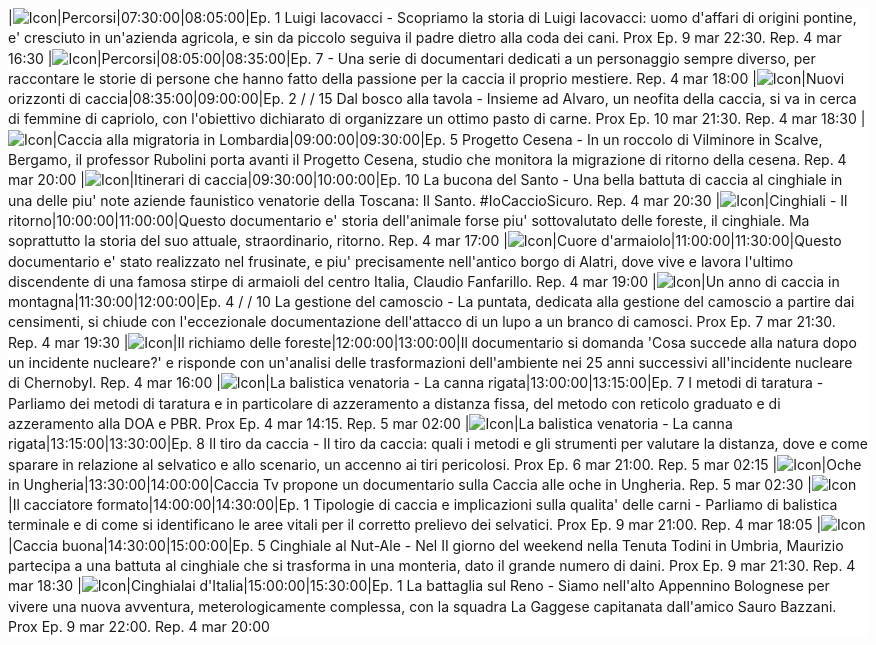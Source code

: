 |![Icon](https://guidatv.sky.it/uuid/3aa69a50-b30a-48f8-b69b-f6f1ea8db9e5/cover?md5ChecksumParam=368b75dac23e91b3e514a444a32dc2d4)|Percorsi|07:30:00|08:05:00|Ep. 1 Luigi Iacovacci - Scopriamo la storia di Luigi Iacovacci: uomo d&#039;affari di origini pontine, e&#039; cresciuto in un&#039;azienda agricola, e sin da piccolo seguiva il padre dietro alla coda dei cani. Prox Ep. 9 mar 22:30. Rep. 4 mar 16:30
|![Icon](https://guidatv.sky.it/uuid/1ba9ef2f-a50f-45a5-9e7d-66a908a998f9/cover?md5ChecksumParam=8248e512c12e273a26a2ef18d800d8ff)|Percorsi|08:05:00|08:35:00|Ep. 7 - Una serie di documentari dedicati a un personaggio sempre diverso, per raccontare le storie di persone che hanno fatto della passione per la caccia il proprio mestiere. Rep. 4 mar 18:00
|![Icon](https://guidatv.sky.it/uuid/fb498384-07f9-40f8-a533-b707206570c2/cover?md5ChecksumParam=ad65f30c8464382b0b2658f5a3f0506f)|Nuovi orizzonti di caccia|08:35:00|09:00:00|Ep. 2 / / 15 Dal bosco alla tavola - Insieme ad Alvaro, un neofita della caccia, si va in cerca di femmine di capriolo, con l&#039;obiettivo dichiarato di organizzare un ottimo pasto di carne. Prox Ep. 10 mar 21:30. Rep. 4 mar 18:30
|![Icon](https://guidatv.sky.it/uuid/d9da41d1-a6c3-4545-a9bf-960d851fb444/cover?md5ChecksumParam=bf982422d3572836faff0a3d5bbf8aad)|Caccia alla migratoria in Lombardia|09:00:00|09:30:00|Ep. 5 Progetto Cesena - In un roccolo di Vilminore in Scalve, Bergamo, il professor Rubolini porta avanti il Progetto Cesena, studio che monitora la migrazione di ritorno della cesena. Rep. 4 mar 20:00
|![Icon](https://guidatv.sky.it/uuid/5894a27e-44d3-4de6-8d7b-2e977dd9081a/cover?md5ChecksumParam=a48c34bf5a11faefc446cd47be2f4b0b)|Itinerari di caccia|09:30:00|10:00:00|Ep. 10 La bucona del Santo - Una bella battuta di caccia al cinghiale in una delle piu&#039; note aziende faunistico venatorie della Toscana: Il Santo. #IoCaccioSicuro. Rep. 4 mar 20:30
|![Icon](https://guidatv.sky.it/uuid/5d16a7eb-a559-49cf-8976-c4363b1775c9/cover?md5ChecksumParam=6d8bee707bfcaef5edc04b222d6505b0)|Cinghiali - Il ritorno|10:00:00|11:00:00|Questo documentario e&#039; storia dell&#039;animale forse piu&#039; sottovalutato delle foreste, il cinghiale. Ma soprattutto la storia del suo attuale, straordinario, ritorno. Rep. 4 mar 17:00
|![Icon](https://guidatv.sky.it/uuid/387a8b60-bdcc-415a-be9d-4c9009933349/cover?md5ChecksumParam=14030775f498792487707eee0a5d6478)|Cuore d&#039;armaiolo|11:00:00|11:30:00|Questo documentario e&#039; stato realizzato nel frusinate, e piu&#039; precisamente nell&#039;antico borgo di Alatri, dove vive e lavora l&#039;ultimo discendente di una famosa stirpe di armaioli del centro Italia, Claudio Fanfarillo. Rep. 4 mar 19:00
|![Icon](https://guidatv.sky.it/uuid/eb0845d9-d6a4-41a2-84c6-a7a36008c5e0/cover?md5ChecksumParam=286542342bd8debc449ef896d83fac73)|Un anno di caccia in montagna|11:30:00|12:00:00|Ep. 4 / / 10 La gestione del camoscio - La puntata, dedicata alla gestione del camoscio a partire dai censimenti, si chiude con l&#039;eccezionale documentazione dell&#039;attacco di un lupo a un branco di camosci. Prox Ep. 7 mar 21:30. Rep. 4 mar 19:30
|![Icon](https://guidatv.sky.it/uuid/e5f4c8d7-504a-4d50-8c89-973e8396c1ea/cover?md5ChecksumParam=c7c539ae0d509c9f87974a9c51e2cc39)|Il richiamo delle foreste|12:00:00|13:00:00|Il documentario si domanda &#039;Cosa succede alla natura dopo un incidente nucleare?&#039; e risponde con un&#039;analisi delle trasformazioni dell&#039;ambiente nei 25 anni successivi all&#039;incidente nucleare di Chernobyl. Rep. 4 mar 16:00
|![Icon](https://guidatv.sky.it/uuid/6944aebf-7d75-4ff8-a08c-37b5c1435e1a/cover?md5ChecksumParam=08f95c3dde6a3f337d70393ac531812e)|La balistica venatoria - La canna rigata|13:00:00|13:15:00|Ep. 7 I metodi di taratura - Parliamo dei metodi di taratura e in particolare di azzeramento a distanza fissa, del metodo con reticolo graduato e di azzeramento alla DOA e PBR. Prox Ep. 4 mar 14:15. Rep. 5 mar 02:00
|![Icon](https://guidatv.sky.it/uuid/1ced590b-7816-4f9a-8ab8-09f1e73bd531/cover?md5ChecksumParam=08f95c3dde6a3f337d70393ac531812e)|La balistica venatoria - La canna rigata|13:15:00|13:30:00|Ep. 8 Il tiro da caccia - Il tiro da caccia: quali i metodi e gli strumenti per valutare la distanza, dove e come sparare in relazione al selvatico e allo scenario, un accenno ai tiri pericolosi. Prox Ep. 6 mar 21:00. Rep. 5 mar 02:15
|![Icon](https://guidatv.sky.it/uuid/af00b4ed-8283-4232-932b-ea2d82aff936/cover?md5ChecksumParam=fccb7e8c218f26f8401b2de23bd34edc)|Oche in Ungheria|13:30:00|14:00:00|Caccia Tv propone un documentario sulla Caccia alle oche in Ungheria. Rep. 5 mar 02:30
|![Icon](https://guidatv.sky.it/uuid/c01214f1-af5e-406b-aec6-2df6fa9a6598/cover?md5ChecksumParam=b1b0db0b111f30ca2e0a2d341de199b0)|Il cacciatore formato|14:00:00|14:30:00|Ep. 1 Tipologie di caccia e implicazioni sulla qualita&#039; delle carni - Parliamo di balistica terminale e di come si identificano le aree vitali per il corretto prelievo dei selvatici. Prox Ep. 9 mar 21:00. Rep. 4 mar 18:05
|![Icon](https://guidatv.sky.it/uuid/b5084a59-dd7e-419a-b9d3-4264f4dde7d5/cover?md5ChecksumParam=5d493ee51cf4e0570683e91640d6a311)|Caccia buona|14:30:00|15:00:00|Ep. 5 Cinghiale al Nut-Ale - Nel II giorno del weekend nella Tenuta Todini in Umbria, Maurizio partecipa a una battuta al cinghiale che si trasforma in una monteria, dato il grande numero di daini. Prox Ep. 9 mar 21:30. Rep. 4 mar 18:30
|![Icon](https://guidatv.sky.it/uuid/90d24bd7-2474-4cad-997e-bb72d8c40a9f/cover?md5ChecksumParam=5b63405eb510e6cc3adb7bb7f8d1e432)|Cinghialai d&#039;Italia|15:00:00|15:30:00|Ep. 1 La battaglia sul Reno - Siamo nell&#039;alto Appennino Bolognese per vivere una nuova avventura, meterologicamente complessa, con la squadra La Gaggese capitanata dall&#039;amico Sauro Bazzani. Prox Ep. 9 mar 22:00. Rep. 4 mar 20:00